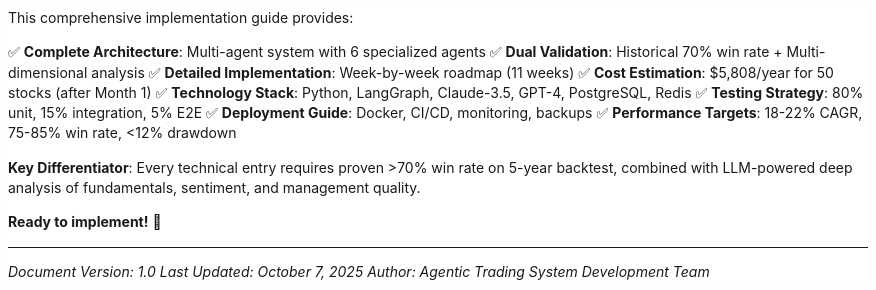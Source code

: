 This comprehensive implementation guide provides:

✅ **Complete Architecture**: Multi-agent system with 6 specialized agents
✅ **Dual Validation**: Historical 70% win rate + Multi-dimensional analysis
✅ **Detailed Implementation**: Week-by-week roadmap (11 weeks)
✅ **Cost Estimation**: $5,808/year for 50 stocks (after Month 1)
✅ **Technology Stack**: Python, LangGraph, Claude-3.5, GPT-4, PostgreSQL, Redis
✅ **Testing Strategy**: 80% unit, 15% integration, 5% E2E
✅ **Deployment Guide**: Docker, CI/CD, monitoring, backups
✅ **Performance Targets**: 18-22% CAGR, 75-85% win rate, <12% drawdown

**Key Differentiator**: Every technical entry requires proven >70% win rate on 5-year backtest, combined with LLM-powered deep analysis of fundamentals, sentiment, and management quality.

**Ready to implement!** 🚀

---

*Document Version: 1.0*
*Last Updated: October 7, 2025*
*Author: Agentic Trading System Development Team*
